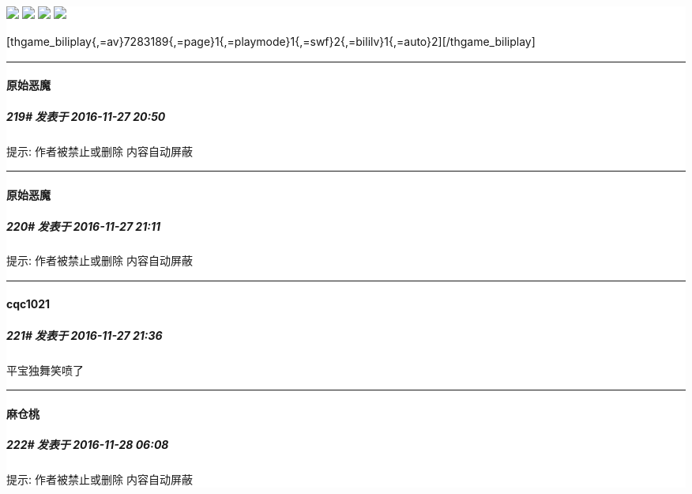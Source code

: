 <img src="http://toriizaka46.jp/wp-content/uploads/2016/11/008844.jpg" referrerpolicy="no-referrer">
<img src="http://toriizaka46.jp/wp-content/uploads/2016/11/008875.jpg" referrerpolicy="no-referrer">
<img src="http://toriizaka46.jp/wp-content/uploads/2016/11/008891.jpg" referrerpolicy="no-referrer">
<img src="http://toriizaka46.jp/wp-content/uploads/2016/11/009115.jpg" referrerpolicy="no-referrer">

[thgame_biliplay{,=av}7283189{,=page}1{,=playmode}1{,=swf}2{,=bililv}1{,=auto}2][/thgame_biliplay]



















*****

####  原始恶魔  
##### 219#       发表于 2016-11-27 20:50

提示: 作者被禁止或删除 内容自动屏蔽



*****

####  原始恶魔  
##### 220#       发表于 2016-11-27 21:11

提示: 作者被禁止或删除 内容自动屏蔽



*****

####  cqc1021  
##### 221#       发表于 2016-11-27 21:36




平宝独舞笑喷了







*****

####  麻仓桃  
##### 222#       发表于 2016-11-28 06:08

提示: 作者被禁止或删除 内容自动屏蔽
